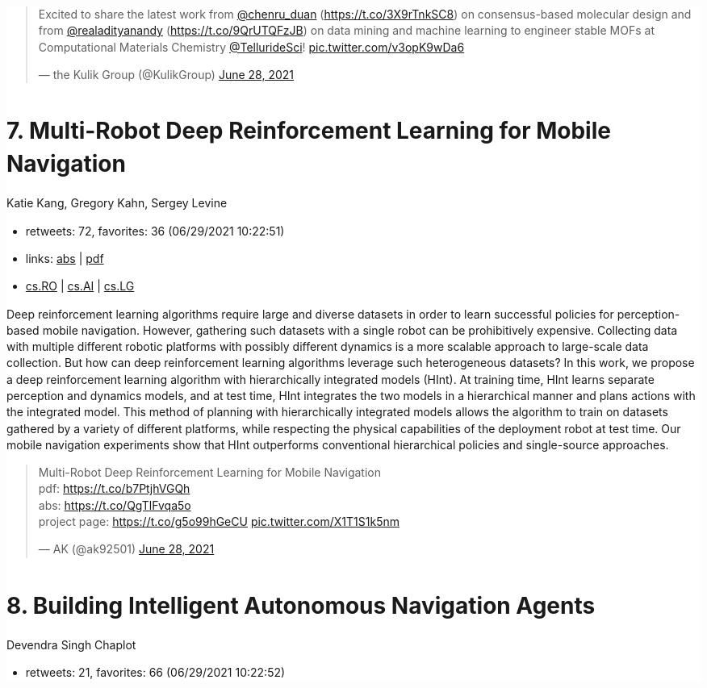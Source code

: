 <blockquote class="twitter-tweet"><p lang="en" dir="ltr">Excited to share the latest work from <a href="https://twitter.com/chenru_duan?ref_src=twsrc%5Etfw">@chenru_duan</a> (<a href="https://t.co/3X9rTnkSC8">https://t.co/3X9rTnkSC8</a>) on consensus-based molecular design and from <a href="https://twitter.com/realadityanandy?ref_src=twsrc%5Etfw">@realadityanandy</a> (<a href="https://t.co/9QrUTQFzJB">https://t.co/9QrUTQFzJB</a>) on data mining and machine learning to engineer stable MOFs at Computational Materials Chemistry <a href="https://twitter.com/TellurideSci?ref_src=twsrc%5Etfw">@TellurideSci</a>! <a href="https://t.co/v3opK9wDa6">pic.twitter.com/v3opK9wDa6</a></p>&mdash; the Kulik Group (@KulikGroup) <a href="https://twitter.com/KulikGroup/status/1409516193355112448?ref_src=twsrc%5Etfw">June 28, 2021</a></blockquote>
<script async src="https://platform.twitter.com/widgets.js" charset="utf-8"></script>




# 7. Multi-Robot Deep Reinforcement Learning for Mobile Navigation

Katie Kang, Gregory Kahn, Sergey Levine

- retweets: 72, favorites: 36 (06/29/2021 10:22:51)

- links: [abs](https://arxiv.org/abs/2106.13280) | [pdf](https://arxiv.org/pdf/2106.13280)
- [cs.RO](https://arxiv.org/list/cs.RO/recent) | [cs.AI](https://arxiv.org/list/cs.AI/recent) | [cs.LG](https://arxiv.org/list/cs.LG/recent)

Deep reinforcement learning algorithms require large and diverse datasets in order to learn successful policies for perception-based mobile navigation. However, gathering such datasets with a single robot can be prohibitively expensive. Collecting data with multiple different robotic platforms with possibly different dynamics is a more scalable approach to large-scale data collection. But how can deep reinforcement learning algorithms leverage such heterogeneous datasets? In this work, we propose a deep reinforcement learning algorithm with hierarchically integrated models (HInt). At training time, HInt learns separate perception and dynamics models, and at test time, HInt integrates the two models in a hierarchical manner and plans actions with the integrated model. This method of planning with hierarchically integrated models allows the algorithm to train on datasets gathered by a variety of different platforms, while respecting the physical capabilities of the deployment robot at test time. Our mobile navigation experiments show that HInt outperforms conventional hierarchical policies and single-source approaches.

<blockquote class="twitter-tweet"><p lang="en" dir="ltr">Multi-Robot Deep Reinforcement Learning for Mobile Navigation<br>pdf: <a href="https://t.co/b7PtjhVGQh">https://t.co/b7PtjhVGQh</a><br>abs: <a href="https://t.co/QgTlFvqa5o">https://t.co/QgTlFvqa5o</a><br>project page: <a href="https://t.co/g5o99hGeCU">https://t.co/g5o99hGeCU</a> <a href="https://t.co/X1T1S1k5nm">pic.twitter.com/X1T1S1k5nm</a></p>&mdash; AK (@ak92501) <a href="https://twitter.com/ak92501/status/1409328400737751040?ref_src=twsrc%5Etfw">June 28, 2021</a></blockquote>
<script async src="https://platform.twitter.com/widgets.js" charset="utf-8"></script>




# 8. Building Intelligent Autonomous Navigation Agents

Devendra Singh Chaplot

- retweets: 21, favorites: 66 (06/29/2021 10:22:52)
